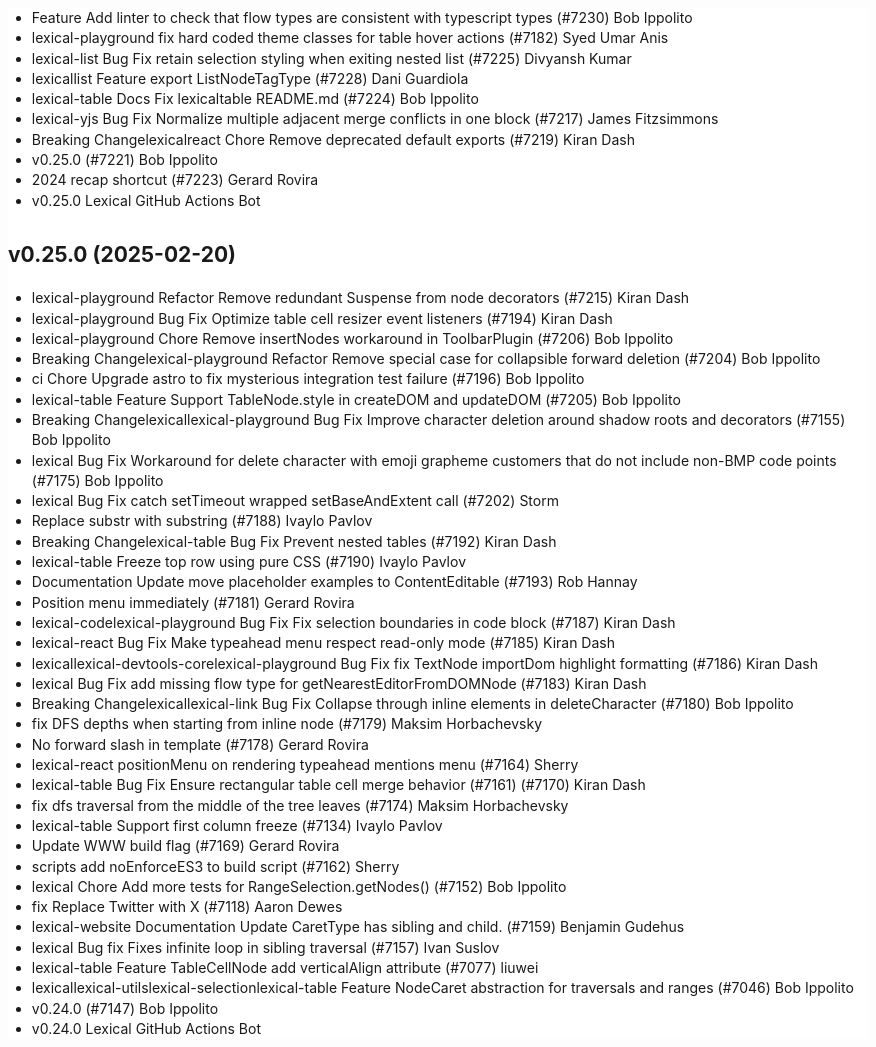 -  Feature Add linter to check that flow types are consistent with typescript types (#7230) Bob Ippolito
- lexical-playground fix hard coded theme classes for table hover actions (#7182) Syed Umar Anis
- lexical-list Bug Fix retain selection styling when exiting nested list (#7225) Divyansh Kumar
- lexicallist Feature export ListNodeTagType (#7228) Dani Guardiola
- lexical-table Docs Fix lexicaltable README.md (#7224) Bob Ippolito
- lexical-yjs Bug Fix Normalize multiple adjacent merge conflicts in one block (#7217) James Fitzsimmons
- Breaking Changelexicalreact Chore Remove deprecated default exports (#7219) Kiran Dash
- v0.25.0 (#7221) Bob Ippolito
- 2024 recap shortcut (#7223) Gerard Rovira
- v0.25.0 Lexical GitHub Actions Bot

## v0.25.0 (2025-02-20)

- lexical-playground Refactor Remove redundant Suspense from node decorators (#7215) Kiran Dash
- lexical-playground Bug Fix Optimize table cell resizer event listeners (#7194) Kiran Dash
- lexical-playground Chore Remove insertNodes workaround in ToolbarPlugin (#7206) Bob Ippolito
- Breaking Changelexical-playground Refactor Remove special case for collapsible forward deletion (#7204) Bob Ippolito
- ci Chore Upgrade astro to fix mysterious integration test failure (#7196) Bob Ippolito
- lexical-table Feature Support TableNode.style in createDOM and updateDOM (#7205) Bob Ippolito
- Breaking Changelexicallexical-playground Bug Fix Improve character deletion around shadow roots and decorators (#7155) Bob Ippolito
- lexical Bug Fix Workaround for delete character with emoji grapheme customers that do not include non-BMP code points (#7175) Bob Ippolito
- lexical Bug Fix catch setTimeout wrapped setBaseAndExtent call (#7202) Storm
- Replace substr with substring (#7188) Ivaylo Pavlov
- Breaking Changelexical-table Bug Fix Prevent nested tables (#7192) Kiran Dash
- lexical-table Freeze top row using pure CSS (#7190) Ivaylo Pavlov
- Documentation Update move placeholder examples to ContentEditable  (#7193) Rob Hannay
- Position menu immediately (#7181) Gerard Rovira
- lexical-codelexical-playground Bug Fix Fix selection boundaries in code block (#7187) Kiran Dash
- lexical-react Bug Fix Make typeahead menu respect read-only mode (#7185) Kiran Dash
- lexicallexical-devtools-corelexical-playground Bug Fix fix TextNode importDom highlight formatting (#7186) Kiran Dash
- lexical Bug Fix add missing flow type for getNearestEditorFromDOMNode (#7183) Kiran Dash
- Breaking Changelexicallexical-link Bug Fix Collapse through inline elements in deleteCharacter (#7180) Bob Ippolito
- fix DFS depths when starting from inline node (#7179) Maksim Horbachevsky
- No forward slash in template (#7178) Gerard Rovira
- lexical-react positionMenu on rendering typeahead mentions menu (#7164) Sherry
- lexical-table Bug Fix Ensure rectangular table cell merge behavior (#7161) (#7170) Kiran Dash
- fix dfs traversal from the middle of the tree leaves (#7174) Maksim Horbachevsky
- lexical-table Support first column freeze (#7134) Ivaylo Pavlov
- Update WWW build flag (#7169) Gerard Rovira
- scripts add noEnforceES3 to build script (#7162) Sherry
- lexical Chore Add more tests for RangeSelection.getNodes() (#7152) Bob Ippolito
- fix Replace Twitter with X (#7118) Aaron Dewes
- lexical-website Documentation Update CaretType has sibling and child. (#7159) Benjamin Gudehus
- lexical Bug fix Fixes infinite loop in sibling traversal (#7157) Ivan Suslov
- lexical-table Feature TableCellNode add verticalAlign attribute (#7077) liuwei
- lexicallexical-utilslexical-selectionlexical-table Feature NodeCaret abstraction for traversals and ranges (#7046) Bob Ippolito
- v0.24.0 (#7147) Bob Ippolito
- v0.24.0 Lexical GitHub Actions Bot
